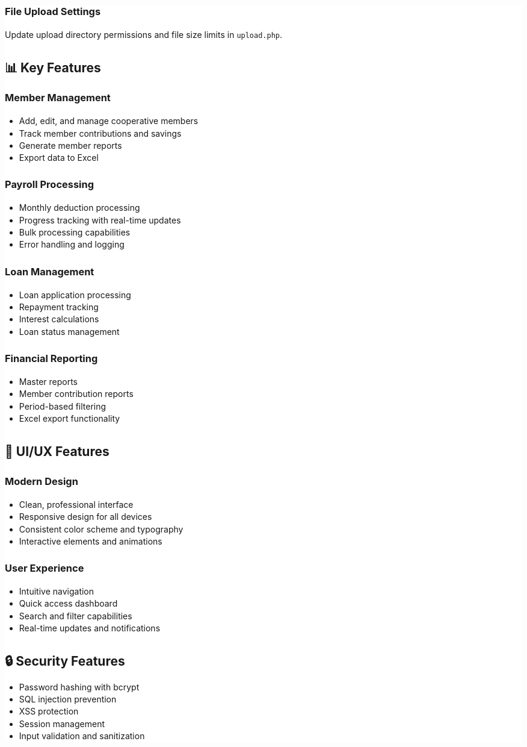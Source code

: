 ### File Upload Settings
Update upload directory permissions and file size limits in `upload.php`.

## 📊 Key Features

### Member Management
- Add, edit, and manage cooperative members
- Track member contributions and savings
- Generate member reports
- Export data to Excel

### Payroll Processing
- Monthly deduction processing
- Progress tracking with real-time updates
- Bulk processing capabilities
- Error handling and logging

### Loan Management
- Loan application processing
- Repayment tracking
- Interest calculations
- Loan status management

### Financial Reporting
- Master reports
- Member contribution reports
- Period-based filtering
- Excel export functionality

## 🎨 UI/UX Features

### Modern Design
- Clean, professional interface
- Responsive design for all devices
- Consistent color scheme and typography
- Interactive elements and animations

### User Experience
- Intuitive navigation
- Quick access dashboard
- Search and filter capabilities
- Real-time updates and notifications

## 🔒 Security Features

- Password hashing with bcrypt
- SQL injection prevention
- XSS protection
- Session management
- Input validation and sanitization
